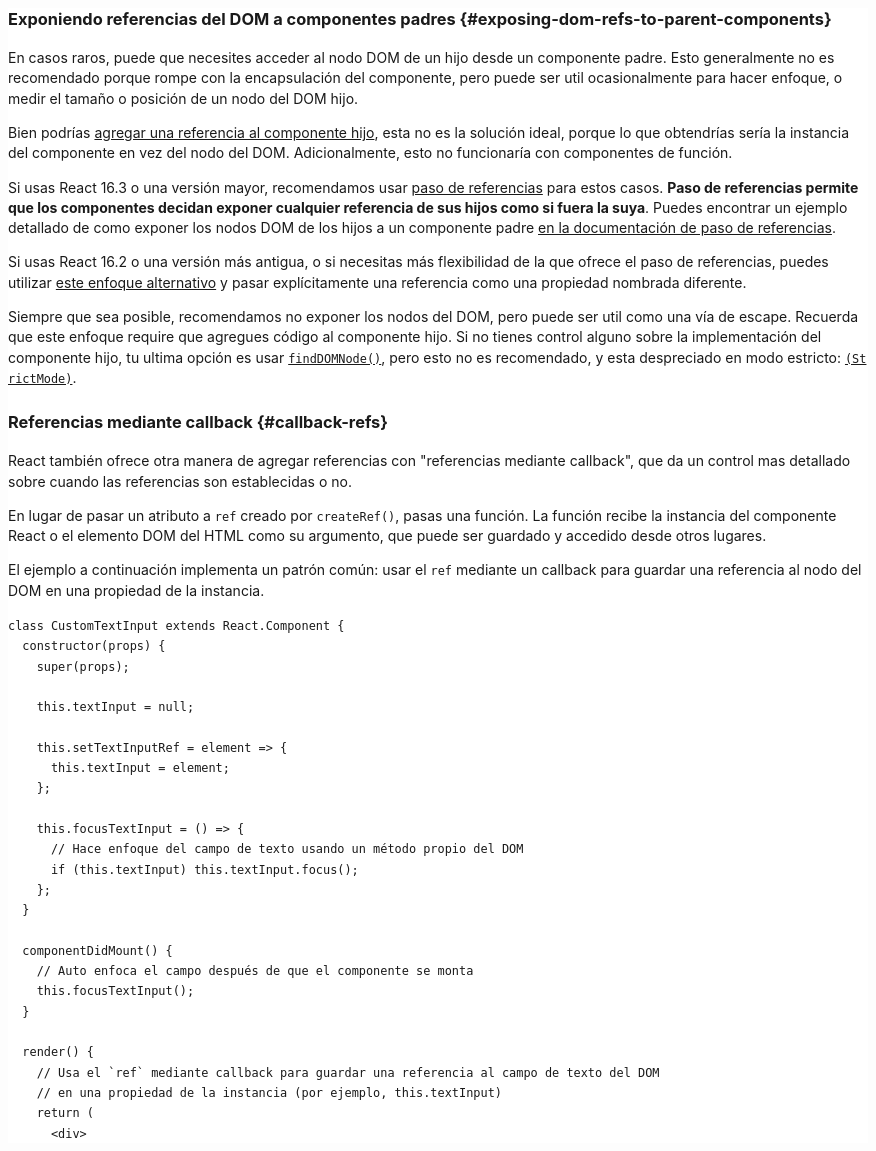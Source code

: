 ### Exponiendo referencias del DOM a componentes padres {#exposing-dom-refs-to-parent-components}

En casos raros, puede que necesites acceder al nodo DOM de un hijo desde un componente padre. Esto generalmente no es recomendado porque rompe con la encapsulación del componente, pero puede ser util ocasionalmente para hacer enfoque, o medir el tamaño o posición de un nodo del DOM hijo.

Bien podrías [agregar una referencia al componente hijo](#adding-a-ref-to-a-class-component), esta no es la solución ideal, porque lo que obtendrías sería la instancia del componente en vez del nodo del DOM. Adicionalmente, esto no funcionaría con componentes de función.

Si usas React 16.3 o una versión mayor, recomendamos usar [paso de referencias](/docs/forwarding-refs.html) para estos casos. **Paso de referencias permite que los componentes decidan exponer cualquier referencia de sus hijos como si fuera la suya**. Puedes encontrar un ejemplo detallado de como exponer los nodos DOM de los hijos a un componente padre [en la documentación de paso de referencias](/docs/forwarding-refs.html#forwarding-refs-to-dom-components).

Si usas React 16.2 o una versión más antigua, o si necesitas más flexibilidad de la que ofrece el paso de referencias, puedes utilizar [este enfoque alternativo](https://gist.github.com/gaearon/1a018a023347fe1c2476073330cc5509) y pasar explícitamente una referencia como una propiedad nombrada diferente.

Siempre que sea posible, recomendamos no exponer los nodos del DOM, pero puede ser util como una vía de escape. Recuerda que este enfoque require que agregues código al componente hijo. Si no tienes control alguno sobre la implementación del componente hijo, tu ultima opción es usar [`findDOMNode()`](/docs/react-dom.html#finddomnode), pero esto no es recomendado, y esta despreciado en modo estricto: [`(StrictMode)`](/docs/strict-mode.html#warning-about-deprecated-finddomnode-usage).

### Referencias mediante callback {#callback-refs}

React también ofrece otra manera de agregar referencias con "referencias mediante callback", que da un control mas detallado sobre cuando las referencias son establecidas o no.

En lugar de pasar un atributo a `ref` creado por `createRef()`, pasas una función. La función recibe la instancia del componente React o el elemento DOM del HTML como su argumento, que puede ser guardado y accedido desde otros lugares.

El ejemplo a continuación implementa un patrón común: usar el `ref` mediante un callback para guardar una referencia al nodo del DOM en una propiedad de la instancia.

```javascript{5,7-9,11-14,19,29,34}
class CustomTextInput extends React.Component {
  constructor(props) {
    super(props);

    this.textInput = null;

    this.setTextInputRef = element => {
      this.textInput = element;
    };

    this.focusTextInput = () => {
      // Hace enfoque del campo de texto usando un método propio del DOM
      if (this.textInput) this.textInput.focus();
    };
  }

  componentDidMount() {
    // Auto enfoca el campo después de que el componente se monta
    this.focusTextInput();
  }

  render() {
    // Usa el `ref` mediante callback para guardar una referencia al campo de texto del DOM
    // en una propiedad de la instancia (por ejemplo, this.textInput)
    return (
      <div>
```
